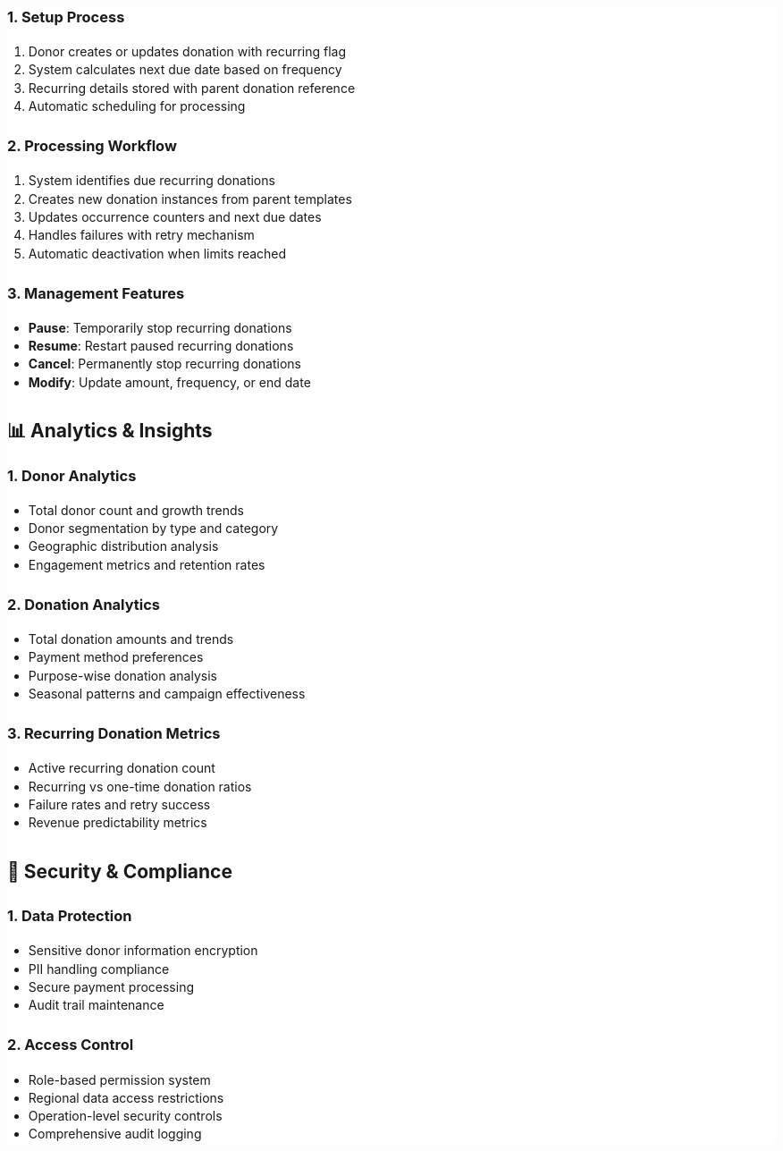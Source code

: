 ### 1. Setup Process
1. Donor creates or updates donation with recurring flag
2. System calculates next due date based on frequency
3. Recurring details stored with parent donation reference
4. Automatic scheduling for processing

### 2. Processing Workflow
1. System identifies due recurring donations
2. Creates new donation instances from parent templates
3. Updates occurrence counters and next due dates
4. Handles failures with retry mechanism
5. Automatic deactivation when limits reached

### 3. Management Features
- **Pause**: Temporarily stop recurring donations
- **Resume**: Restart paused recurring donations
- **Cancel**: Permanently stop recurring donations
- **Modify**: Update amount, frequency, or end date

## 📊 Analytics & Insights

### 1. Donor Analytics
- Total donor count and growth trends
- Donor segmentation by type and category
- Geographic distribution analysis
- Engagement metrics and retention rates

### 2. Donation Analytics
- Total donation amounts and trends
- Payment method preferences
- Purpose-wise donation analysis
- Seasonal patterns and campaign effectiveness

### 3. Recurring Donation Metrics
- Active recurring donation count
- Recurring vs one-time donation ratios
- Failure rates and retry success
- Revenue predictability metrics

## 🔐 Security & Compliance

### 1. Data Protection
- Sensitive donor information encryption
- PII handling compliance
- Secure payment processing
- Audit trail maintenance

### 2. Access Control
- Role-based permission system
- Regional data access restrictions
- Operation-level security controls
- Comprehensive audit logging
